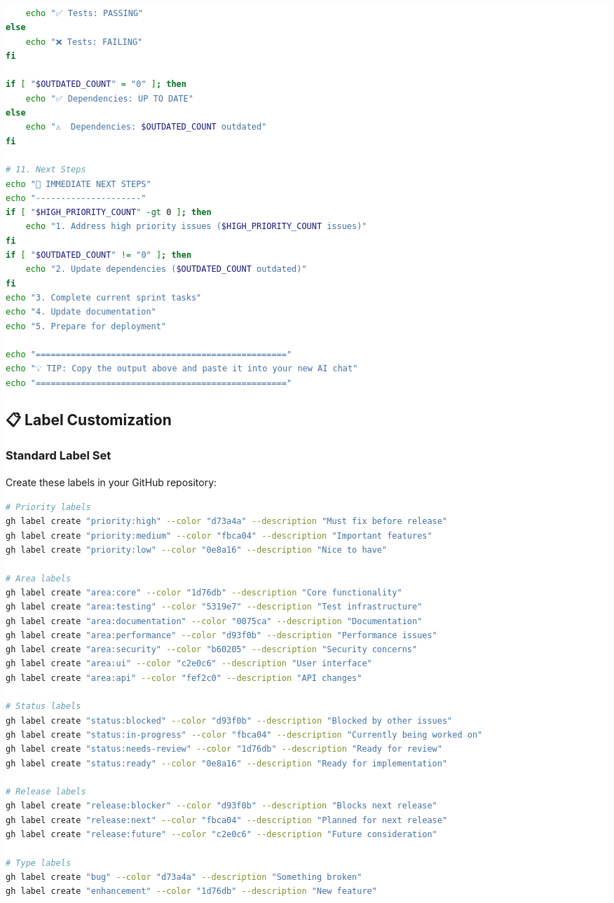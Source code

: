 ```bash
    echo "✅ Tests: PASSING"
else
    echo "❌ Tests: FAILING"
fi

if [ "$OUTDATED_COUNT" = "0" ]; then
    echo "✅ Dependencies: UP TO DATE"
else
    echo "⚠️  Dependencies: $OUTDATED_COUNT outdated"
fi

# 11. Next Steps
echo "🎯 IMMEDIATE NEXT STEPS"
echo "---------------------"
if [ "$HIGH_PRIORITY_COUNT" -gt 0 ]; then
    echo "1. Address high priority issues ($HIGH_PRIORITY_COUNT issues)"
fi
if [ "$OUTDATED_COUNT" != "0" ]; then
    echo "2. Update dependencies ($OUTDATED_COUNT outdated)"
fi
echo "3. Complete current sprint tasks"
echo "4. Update documentation"
echo "5. Prepare for deployment"

echo "=================================================="
echo "💡 TIP: Copy the output above and paste it into your new AI chat"
echo "=================================================="
```

## 📋 **Label Customization**

### Standard Label Set
Create these labels in your GitHub repository:

```bash
# Priority labels
gh label create "priority:high" --color "d73a4a" --description "Must fix before release"
gh label create "priority:medium" --color "fbca04" --description "Important features"
gh label create "priority:low" --color "0e8a16" --description "Nice to have"

# Area labels
gh label create "area:core" --color "1d76db" --description "Core functionality"
gh label create "area:testing" --color "5319e7" --description "Test infrastructure"
gh label create "area:documentation" --color "0075ca" --description "Documentation"
gh label create "area:performance" --color "d93f0b" --description "Performance issues"
gh label create "area:security" --color "b60205" --description "Security concerns"
gh label create "area:ui" --color "c2e0c6" --description "User interface"
gh label create "area:api" --color "fef2c0" --description "API changes"

# Status labels
gh label create "status:blocked" --color "d93f0b" --description "Blocked by other issues"
gh label create "status:in-progress" --color "fbca04" --description "Currently being worked on"
gh label create "status:needs-review" --color "1d76db" --description "Ready for review"
gh label create "status:ready" --color "0e8a16" --description "Ready for implementation"

# Release labels
gh label create "release:blocker" --color "d93f0b" --description "Blocks next release"
gh label create "release:next" --color "fbca04" --description "Planned for next release"
gh label create "release:future" --color "c2e0c6" --description "Future consideration"

# Type labels
gh label create "bug" --color "d73a4a" --description "Something broken"
gh label create "enhancement" --color "1d76db" --description "New feature"
```